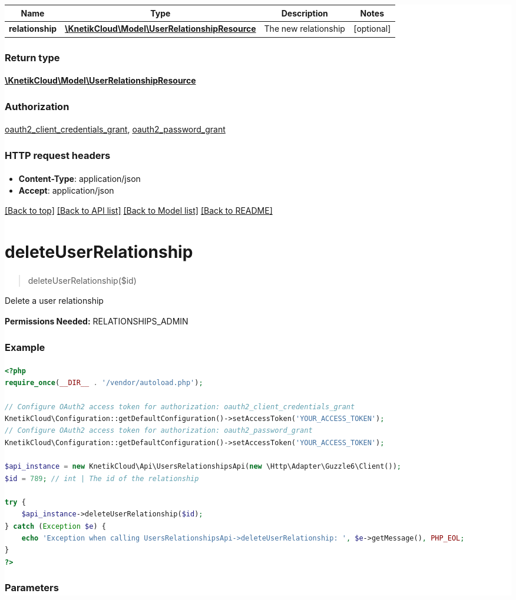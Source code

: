 Name | Type | Description  | Notes
------------- | ------------- | ------------- | -------------
 **relationship** | [**\KnetikCloud\Model\UserRelationshipResource**](../Model/UserRelationshipResource.md)| The new relationship | [optional]

### Return type

[**\KnetikCloud\Model\UserRelationshipResource**](../Model/UserRelationshipResource.md)

### Authorization

[oauth2_client_credentials_grant](../../README.md#oauth2_client_credentials_grant), [oauth2_password_grant](../../README.md#oauth2_password_grant)

### HTTP request headers

 - **Content-Type**: application/json
 - **Accept**: application/json

[[Back to top]](#) [[Back to API list]](../../README.md#documentation-for-api-endpoints) [[Back to Model list]](../../README.md#documentation-for-models) [[Back to README]](../../README.md)

# **deleteUserRelationship**
> deleteUserRelationship($id)

Delete a user relationship

<b>Permissions Needed:</b> RELATIONSHIPS_ADMIN

### Example
```php
<?php
require_once(__DIR__ . '/vendor/autoload.php');

// Configure OAuth2 access token for authorization: oauth2_client_credentials_grant
KnetikCloud\Configuration::getDefaultConfiguration()->setAccessToken('YOUR_ACCESS_TOKEN');
// Configure OAuth2 access token for authorization: oauth2_password_grant
KnetikCloud\Configuration::getDefaultConfiguration()->setAccessToken('YOUR_ACCESS_TOKEN');

$api_instance = new KnetikCloud\Api\UsersRelationshipsApi(new \Http\Adapter\Guzzle6\Client());
$id = 789; // int | The id of the relationship

try {
    $api_instance->deleteUserRelationship($id);
} catch (Exception $e) {
    echo 'Exception when calling UsersRelationshipsApi->deleteUserRelationship: ', $e->getMessage(), PHP_EOL;
}
?>
```

### Parameters
